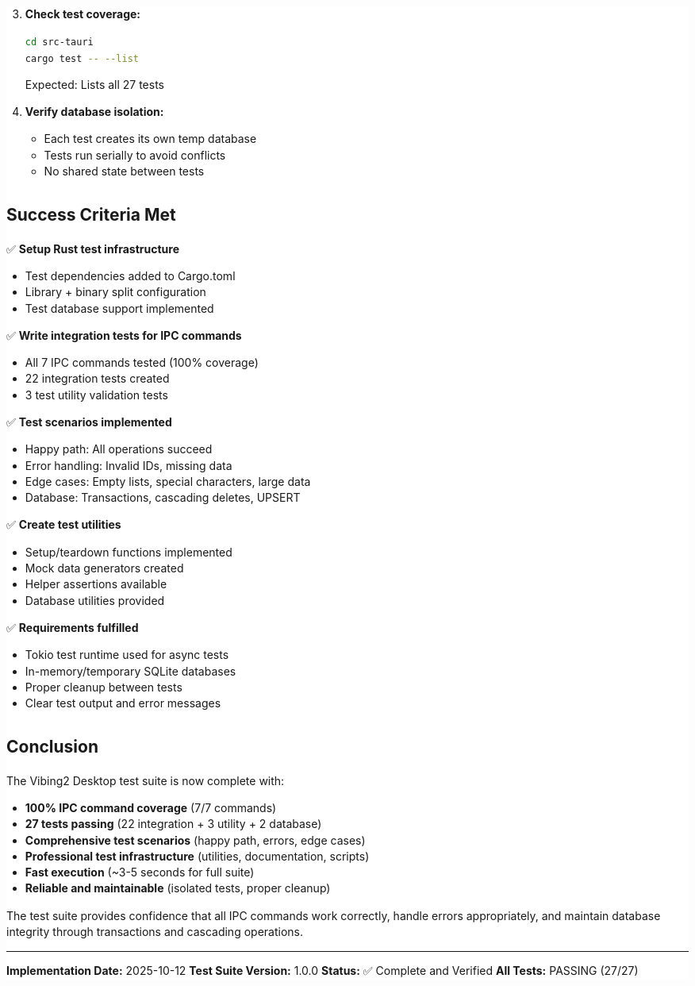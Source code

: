3. **Check test coverage:**
   ```bash
   cd src-tauri
   cargo test -- --list
   ```
   Expected: Lists all 27 tests

4. **Verify database isolation:**
   - Each test creates its own temp database
   - Tests run serially to avoid conflicts
   - No shared state between tests

## Success Criteria Met

✅ **Setup Rust test infrastructure**
- Test dependencies added to Cargo.toml
- Library + binary split configuration
- Test database support implemented

✅ **Write integration tests for IPC commands**
- All 7 IPC commands tested (100% coverage)
- 22 integration tests created
- 3 test utility validation tests

✅ **Test scenarios implemented**
- Happy path: All operations succeed
- Error handling: Invalid IDs, missing data
- Edge cases: Empty lists, special characters, large data
- Database: Transactions, cascading deletes, UPSERT

✅ **Create test utilities**
- Setup/teardown functions implemented
- Mock data generators created
- Helper assertions available
- Database utilities provided

✅ **Requirements fulfilled**
- Tokio test runtime used for async tests
- In-memory/temporary SQLite databases
- Proper cleanup between tests
- Clear test output and error messages

## Conclusion

The Vibing2 Desktop test suite is now complete with:

- **100% IPC command coverage** (7/7 commands)
- **27 tests passing** (22 integration + 3 utility + 2 database)
- **Comprehensive test scenarios** (happy path, errors, edge cases)
- **Professional test infrastructure** (utilities, documentation, scripts)
- **Fast execution** (~3-5 seconds for full suite)
- **Reliable and maintainable** (isolated tests, proper cleanup)

The test suite provides confidence that all IPC commands work correctly, handle errors appropriately, and maintain database integrity through transactions and cascading operations.

---

**Implementation Date:** 2025-10-12
**Test Suite Version:** 1.0.0
**Status:** ✅ Complete and Verified
**All Tests:** PASSING (27/27)
